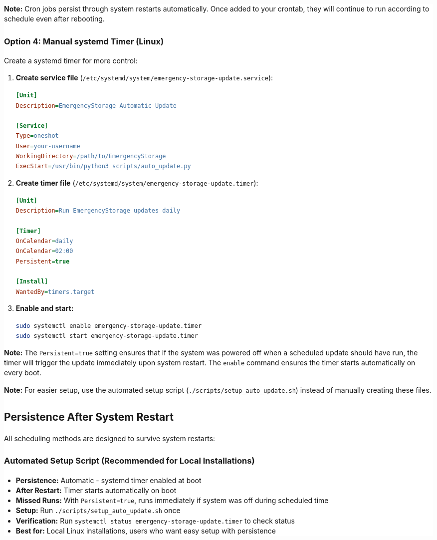 **Note:** Cron jobs persist through system restarts automatically. Once added to your crontab, they will continue to run according to schedule even after rebooting.

### Option 4: Manual systemd Timer (Linux)

Create a systemd timer for more control:

1. **Create service file** (`/etc/systemd/system/emergency-storage-update.service`):
   ```ini
   [Unit]
   Description=EmergencyStorage Automatic Update
   
   [Service]
   Type=oneshot
   User=your-username
   WorkingDirectory=/path/to/EmergencyStorage
   ExecStart=/usr/bin/python3 scripts/auto_update.py
   ```

2. **Create timer file** (`/etc/systemd/system/emergency-storage-update.timer`):
   ```ini
   [Unit]
   Description=Run EmergencyStorage updates daily
   
   [Timer]
   OnCalendar=daily
   OnCalendar=02:00
   Persistent=true
   
   [Install]
   WantedBy=timers.target
   ```

3. **Enable and start:**
   ```bash
   sudo systemctl enable emergency-storage-update.timer
   sudo systemctl start emergency-storage-update.timer
   ```

**Note:** The `Persistent=true` setting ensures that if the system was powered off when a scheduled update should have run, the timer will trigger the update immediately upon system restart. The `enable` command ensures the timer starts automatically on every boot.

**Note:** For easier setup, use the automated setup script (`./scripts/setup_auto_update.sh`) instead of manually creating these files.

## Persistence After System Restart

All scheduling methods are designed to survive system restarts:

### Automated Setup Script (Recommended for Local Installations)
- **Persistence:** Automatic - systemd timer enabled at boot
- **After Restart:** Timer starts automatically on boot
- **Missed Runs:** With `Persistent=true`, runs immediately if system was off during scheduled time
- **Setup:** Run `./scripts/setup_auto_update.sh` once
- **Verification:** Run `systemctl status emergency-storage-update.timer` to check status
- **Best for:** Local Linux installations, users who want easy setup with persistence
